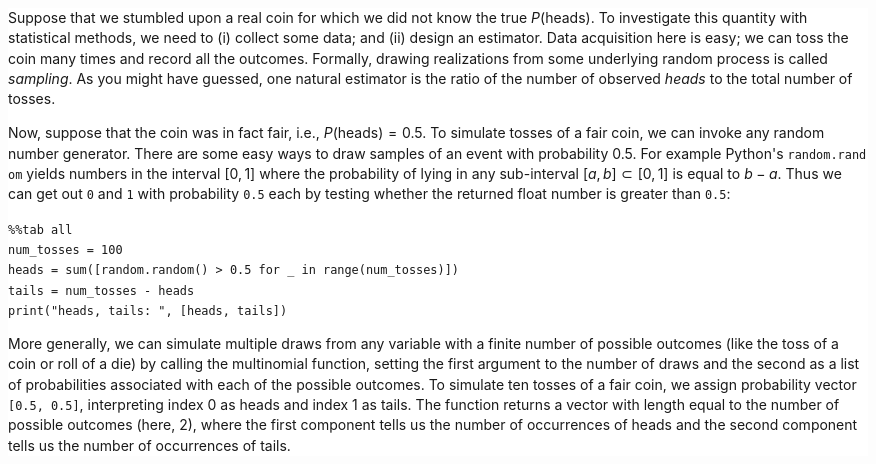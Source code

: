Suppose that we stumbled upon a real coin
for which we did not know
the true $P(\textrm{heads})$.
To investigate this quantity
with statistical methods,
we need to (i) collect some data;
and (ii) design an estimator.
Data acquisition here is easy;
we can toss the coin many times
and record all the outcomes.
Formally, drawing realizations
from some underlying random process
is called *sampling*.
As you might have guessed,
one natural estimator
is the ratio of
the number of observed *heads*
to the total number of tosses.

Now, suppose that the coin was in fact fair,
i.e., $P(\textrm{heads}) = 0.5$.
To simulate tosses of a fair coin,
we can invoke any random number generator.
There are some easy ways to draw samples
of an event with probability $0.5$.
For example Python's `random.random`
yields numbers in the interval $[0,1]$
where the probability of lying
in any sub-interval $[a, b] \subset [0,1]$
is equal to $b-a$.
Thus we can get out `0` and `1` with probability `0.5` each
by testing whether the returned float number is greater than `0.5`:

```{.python .input}
%%tab all
num_tosses = 100
heads = sum([random.random() > 0.5 for _ in range(num_tosses)])
tails = num_tosses - heads
print("heads, tails: ", [heads, tails])
```

More generally, we can simulate multiple draws
from any variable with a finite number
of possible outcomes
(like the toss of a coin or roll of a die)
by calling the multinomial function,
setting the first argument
to the number of draws
and the second as a list of probabilities
associated with each of the possible outcomes.
To simulate ten tosses of a fair coin,
we assign probability vector `[0.5, 0.5]`,
interpreting index 0 as heads
and index 1 as tails.
The function returns a vector
with length equal to the number
of possible outcomes (here, 2),
where the first component tells us
the number of occurrences of heads
and the second component tells us
the number of occurrences of tails.
